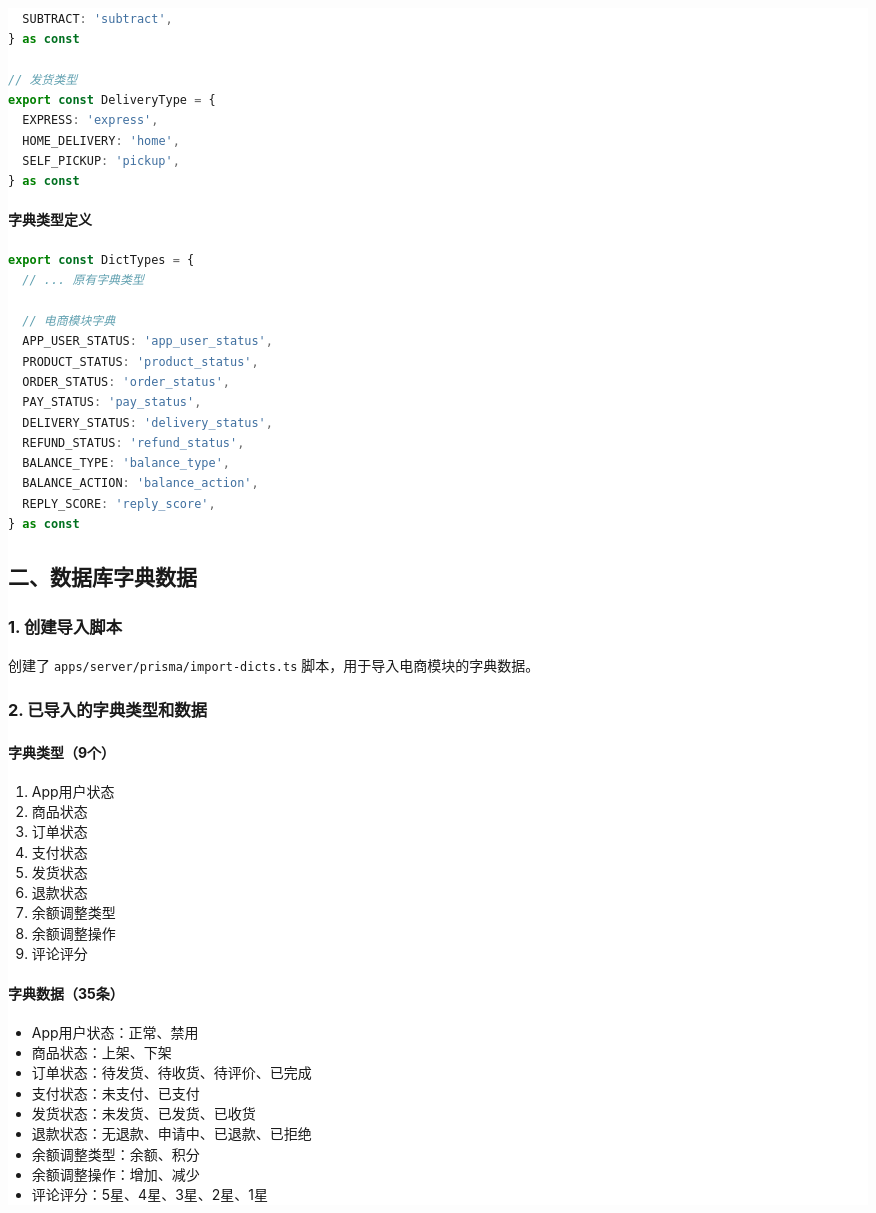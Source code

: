 ```typescript
  SUBTRACT: 'subtract',
} as const

// 发货类型
export const DeliveryType = {
  EXPRESS: 'express',
  HOME_DELIVERY: 'home',
  SELF_PICKUP: 'pickup',
} as const
```

#### 字典类型定义
```typescript
export const DictTypes = {
  // ... 原有字典类型
  
  // 电商模块字典
  APP_USER_STATUS: 'app_user_status',
  PRODUCT_STATUS: 'product_status',
  ORDER_STATUS: 'order_status',
  PAY_STATUS: 'pay_status',
  DELIVERY_STATUS: 'delivery_status',
  REFUND_STATUS: 'refund_status',
  BALANCE_TYPE: 'balance_type',
  BALANCE_ACTION: 'balance_action',
  REPLY_SCORE: 'reply_score',
} as const
```

## 二、数据库字典数据

### 1. 创建导入脚本
创建了 `apps/server/prisma/import-dicts.ts` 脚本，用于导入电商模块的字典数据。

### 2. 已导入的字典类型和数据

#### 字典类型（9个）
1. App用户状态
2. 商品状态
3. 订单状态
4. 支付状态
5. 发货状态
6. 退款状态
7. 余额调整类型
8. 余额调整操作
9. 评论评分

#### 字典数据（35条）
- App用户状态：正常、禁用
- 商品状态：上架、下架
- 订单状态：待发货、待收货、待评价、已完成
- 支付状态：未支付、已支付
- 发货状态：未发货、已发货、已收货
- 退款状态：无退款、申请中、已退款、已拒绝
- 余额调整类型：余额、积分
- 余额调整操作：增加、减少
- 评论评分：5星、4星、3星、2星、1星
